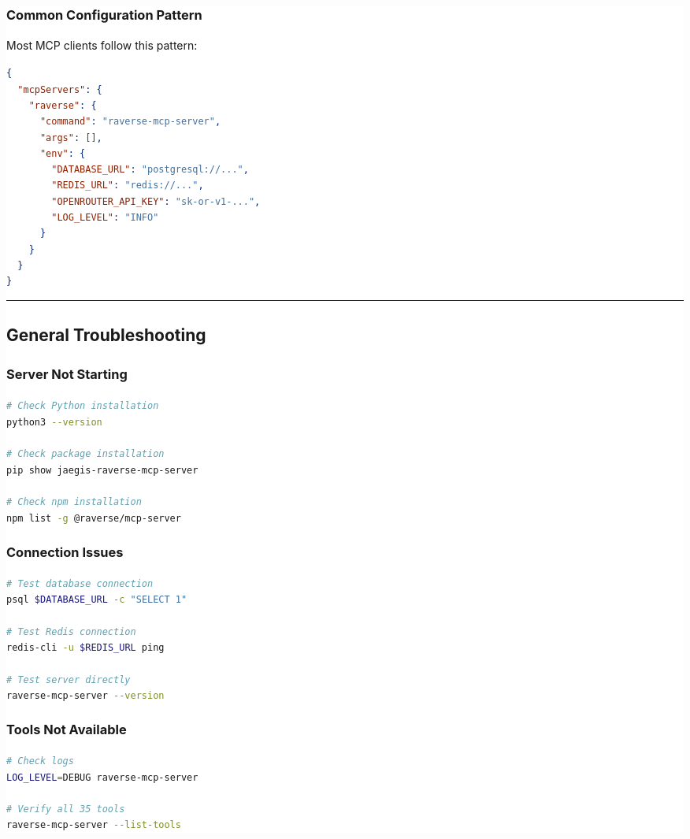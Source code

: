 ### Common Configuration Pattern

Most MCP clients follow this pattern:
```json
{
  "mcpServers": {
    "raverse": {
      "command": "raverse-mcp-server",
      "args": [],
      "env": {
        "DATABASE_URL": "postgresql://...",
        "REDIS_URL": "redis://...",
        "OPENROUTER_API_KEY": "sk-or-v1-...",
        "LOG_LEVEL": "INFO"
      }
    }
  }
}
```

---

## General Troubleshooting

### Server Not Starting
```bash
# Check Python installation
python3 --version

# Check package installation
pip show jaegis-raverse-mcp-server

# Check npm installation
npm list -g @raverse/mcp-server
```

### Connection Issues
```bash
# Test database connection
psql $DATABASE_URL -c "SELECT 1"

# Test Redis connection
redis-cli -u $REDIS_URL ping

# Test server directly
raverse-mcp-server --version
```

### Tools Not Available
```bash
# Check logs
LOG_LEVEL=DEBUG raverse-mcp-server

# Verify all 35 tools
raverse-mcp-server --list-tools
```
